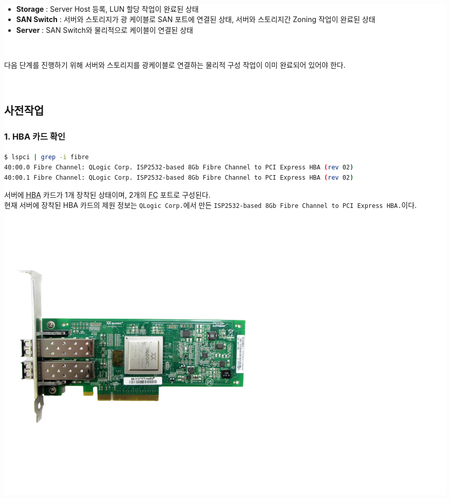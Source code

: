 - **Storage** : Server Host 등록, LUN 할당 작업이 완료된 상태
- **SAN Switch** : 서버와 스토리지가 광 케이블로 SAN 포트에 연결된 상태, 서버와 스토리지간 Zoning 작업이 완료된 상태
- **Server** : SAN Switch와 물리적으로 케이블이 연결된 상태

&nbsp;

다음 단계를 진행하기 위해 서버와 스토리지를 광케이블로 연결하는 물리적 구성 작업이 이미 완료되어 있어야 한다.

&nbsp;

## 사전작업

### 1. HBA 카드 확인

```bash
$ lspci | grep -i fibre
40:00.0 Fibre Channel: QLogic Corp. ISP2532-based 8Gb Fibre Channel to PCI Express HBA (rev 02)
40:00.1 Fibre Channel: QLogic Corp. ISP2532-based 8Gb Fibre Channel to PCI Express HBA (rev 02)
```

서버에 <abbr title="Host Bus Adapter">HBA</abbr> 카드가 1개 장착된 상태이며, 2개의 <abbr title="Fiber Channel">FC</abbr> 포트로 구성된다.  
현재 서버에 장착된 HBA 카드의 제원 정보는 `QLogic Corp.`에서 만든 `ISP2532-based 8Gb Fibre Channel to PCI Express HBA.`이다.

![HBA 카드](./2.png "ISP2532-based 8Gb Fibre Channel to PCI Express HBA.")

&nbsp;
